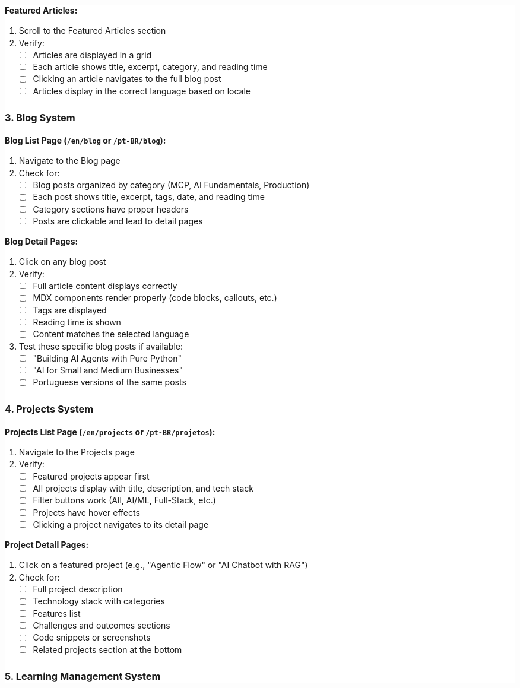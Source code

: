 **Featured Articles:**
1. Scroll to the Featured Articles section
2. Verify:
   - [ ] Articles are displayed in a grid
   - [ ] Each article shows title, excerpt, category, and reading time
   - [ ] Clicking an article navigates to the full blog post
   - [ ] Articles display in the correct language based on locale

### 3. Blog System

**Blog List Page (`/en/blog` or `/pt-BR/blog`):**
1. Navigate to the Blog page
2. Check for:
   - [ ] Blog posts organized by category (MCP, AI Fundamentals, Production)
   - [ ] Each post shows title, excerpt, tags, date, and reading time
   - [ ] Category sections have proper headers
   - [ ] Posts are clickable and lead to detail pages

**Blog Detail Pages:**
1. Click on any blog post
2. Verify:
   - [ ] Full article content displays correctly
   - [ ] MDX components render properly (code blocks, callouts, etc.)
   - [ ] Tags are displayed
   - [ ] Reading time is shown
   - [ ] Content matches the selected language
3. Test these specific blog posts if available:
   - [ ] "Building AI Agents with Pure Python"
   - [ ] "AI for Small and Medium Businesses"
   - [ ] Portuguese versions of the same posts

### 4. Projects System

**Projects List Page (`/en/projects` or `/pt-BR/projetos`):**
1. Navigate to the Projects page
2. Verify:
   - [ ] Featured projects appear first
   - [ ] All projects display with title, description, and tech stack
   - [ ] Filter buttons work (All, AI/ML, Full-Stack, etc.)
   - [ ] Projects have hover effects
   - [ ] Clicking a project navigates to its detail page

**Project Detail Pages:**
1. Click on a featured project (e.g., "Agentic Flow" or "AI Chatbot with RAG")
2. Check for:
   - [ ] Full project description
   - [ ] Technology stack with categories
   - [ ] Features list
   - [ ] Challenges and outcomes sections
   - [ ] Code snippets or screenshots
   - [ ] Related projects section at the bottom

### 5. Learning Management System
